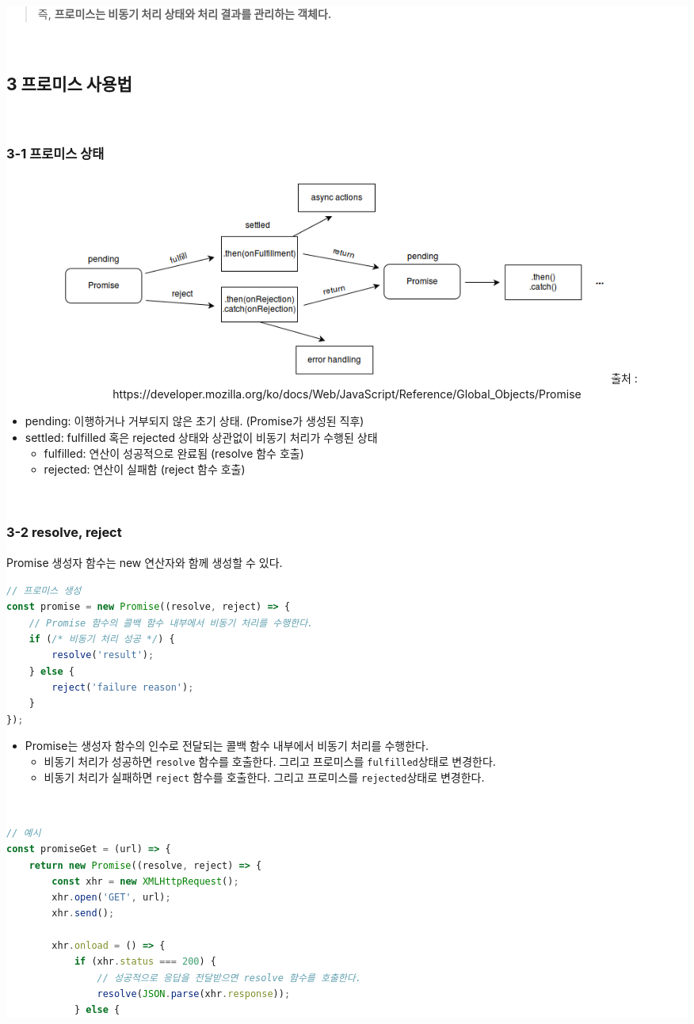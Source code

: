 > 즉, **프로미스는 비동기 처리 상태와 처리 결과를 관리하는 객체다.**

<br>

## 3 프로미스 사용법

<br>

### 3-1 프로미스 상태
<p align="center"><img src="./image/promise_status.png" width = "700">출처 : https://developer.mozilla.org/ko/docs/Web/JavaScript/Reference/Global_Objects/Promise</p>

* pending: 이행하거나 거부되지 않은 초기 상태. (Promise가 생성된 직후)
* settled: fulfilled 혹은 rejected 상태와 상관없이 비동기 처리가 수행된 상태
  * fulfilled: 연산이 성공적으로 완료됨 (resolve 함수 호출)
  * rejected: 연산이 실패함 (reject 함수 호출)

<br>

### 3-2 resolve, reject
Promise 생성자 함수는 new 연산자와 함께 생성할 수 있다. 
```js
// 프로미스 생성
const promise = new Promise((resolve, reject) => {
    // Promise 함수의 콜백 함수 내부에서 비동기 처리를 수행한다.
    if (/* 비동기 처리 성공 */) {
        resolve('result');
    } else {
        reject('failure reason');
    }
});
```
* Promise는 생성자 함수의 인수로 전달되는 콜백 함수 내부에서 비동기 처리를 수행한다.
  * 비동기 처리가 성공하면 `resolve` 함수를 호출한다. 그리고 프로미스를 `fulfilled`상태로 변경한다.
  * 비동기 처리가 실패하면 `reject` 함수를 호출한다. 그리고 프로미스를 `rejected`상태로 변경한다.

<br>

```js
// 예시
const promiseGet = (url) => {
    return new Promise((resolve, reject) => {
        const xhr = new XMLHttpRequest();
        xhr.open('GET', url);
        xhr.send();

        xhr.onload = () => {
            if (xhr.status === 200) {
                // 성공적으로 응답을 전달받으면 resolve 함수를 호출한다.
                resolve(JSON.parse(xhr.response));
            } else {
```